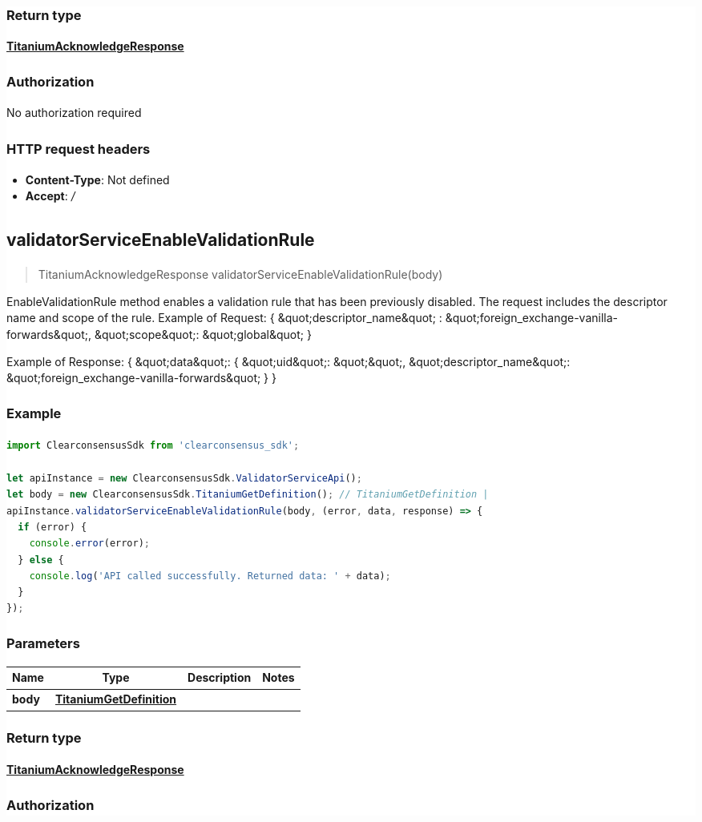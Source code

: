 ### Return type

[**TitaniumAcknowledgeResponse**](TitaniumAcknowledgeResponse.md)

### Authorization

No authorization required

### HTTP request headers

- **Content-Type**: Not defined
- **Accept**: */*


## validatorServiceEnableValidationRule

> TitaniumAcknowledgeResponse validatorServiceEnableValidationRule(body)

EnableValidationRule method enables a validation rule that has been previously disabled. The request includes the descriptor name and scope of the rule. Example of Request: { \&quot;descriptor_name\&quot; : \&quot;foreign_exchange-vanilla-forwards\&quot;, \&quot;scope\&quot;: \&quot;global\&quot; }

Example of Response: {    \&quot;data\&quot;: {        \&quot;uid\&quot;: \&quot;\&quot;,        \&quot;descriptor_name\&quot;: \&quot;foreign_exchange-vanilla-forwards\&quot;    } }

### Example

```javascript
import ClearconsensusSdk from 'clearconsensus_sdk';

let apiInstance = new ClearconsensusSdk.ValidatorServiceApi();
let body = new ClearconsensusSdk.TitaniumGetDefinition(); // TitaniumGetDefinition | 
apiInstance.validatorServiceEnableValidationRule(body, (error, data, response) => {
  if (error) {
    console.error(error);
  } else {
    console.log('API called successfully. Returned data: ' + data);
  }
});
```

### Parameters


Name | Type | Description  | Notes
------------- | ------------- | ------------- | -------------
 **body** | [**TitaniumGetDefinition**](TitaniumGetDefinition.md)|  | 

### Return type

[**TitaniumAcknowledgeResponse**](TitaniumAcknowledgeResponse.md)

### Authorization
